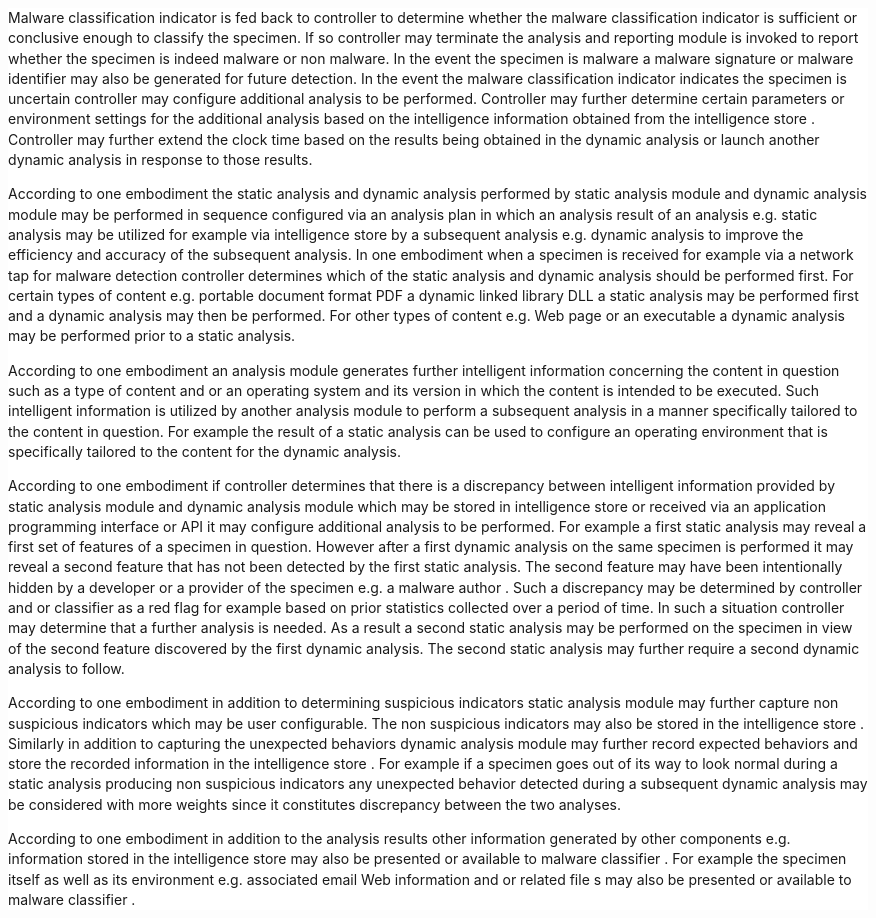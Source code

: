 Malware classification indicator is fed back to controller to determine whether the malware classification indicator is sufficient or conclusive enough to classify the specimen. If so controller may terminate the analysis and reporting module is invoked to report whether the specimen is indeed malware or non malware. In the event the specimen is malware a malware signature or malware identifier may also be generated for future detection. In the event the malware classification indicator indicates the specimen is uncertain controller may configure additional analysis to be performed. Controller may further determine certain parameters or environment settings for the additional analysis based on the intelligence information obtained from the intelligence store . Controller may further extend the clock time based on the results being obtained in the dynamic analysis or launch another dynamic analysis in response to those results.

According to one embodiment the static analysis and dynamic analysis performed by static analysis module and dynamic analysis module may be performed in sequence configured via an analysis plan in which an analysis result of an analysis e.g. static analysis may be utilized for example via intelligence store by a subsequent analysis e.g. dynamic analysis to improve the efficiency and accuracy of the subsequent analysis. In one embodiment when a specimen is received for example via a network tap for malware detection controller determines which of the static analysis and dynamic analysis should be performed first. For certain types of content e.g. portable document format PDF a dynamic linked library DLL a static analysis may be performed first and a dynamic analysis may then be performed. For other types of content e.g. Web page or an executable a dynamic analysis may be performed prior to a static analysis.

According to one embodiment an analysis module generates further intelligent information concerning the content in question such as a type of content and or an operating system and its version in which the content is intended to be executed. Such intelligent information is utilized by another analysis module to perform a subsequent analysis in a manner specifically tailored to the content in question. For example the result of a static analysis can be used to configure an operating environment that is specifically tailored to the content for the dynamic analysis.

According to one embodiment if controller determines that there is a discrepancy between intelligent information provided by static analysis module and dynamic analysis module which may be stored in intelligence store or received via an application programming interface or API it may configure additional analysis to be performed. For example a first static analysis may reveal a first set of features of a specimen in question. However after a first dynamic analysis on the same specimen is performed it may reveal a second feature that has not been detected by the first static analysis. The second feature may have been intentionally hidden by a developer or a provider of the specimen e.g. a malware author . Such a discrepancy may be determined by controller and or classifier as a red flag for example based on prior statistics collected over a period of time. In such a situation controller may determine that a further analysis is needed. As a result a second static analysis may be performed on the specimen in view of the second feature discovered by the first dynamic analysis. The second static analysis may further require a second dynamic analysis to follow.

According to one embodiment in addition to determining suspicious indicators static analysis module may further capture non suspicious indicators which may be user configurable. The non suspicious indicators may also be stored in the intelligence store . Similarly in addition to capturing the unexpected behaviors dynamic analysis module may further record expected behaviors and store the recorded information in the intelligence store . For example if a specimen goes out of its way to look normal during a static analysis producing non suspicious indicators any unexpected behavior detected during a subsequent dynamic analysis may be considered with more weights since it constitutes discrepancy between the two analyses.

According to one embodiment in addition to the analysis results other information generated by other components e.g. information stored in the intelligence store may also be presented or available to malware classifier . For example the specimen itself as well as its environment e.g. associated email Web information and or related file s may also be presented or available to malware classifier .

